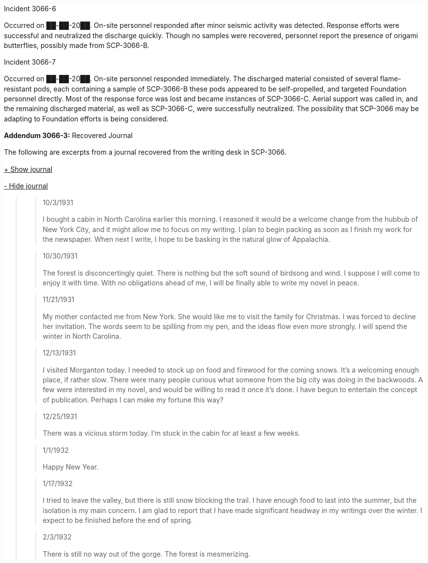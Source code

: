 Incident 3066-6

Occurred on ██-██-20██. On-site personnel responded after minor seismic activity was detected. Response efforts were successful and neutralized the discharge quickly. Though no samples were recovered, personnel report the presence of origami butterflies, possibly made from SCP-3066-B.

Incident 3066-7

Occurred on ██-██-20██. On-site personnel responded immediately. The discharged material consisted of several flame-resistant pods, each containing a sample of SCP-3066-B these pods appeared to be self-propelled, and targeted Foundation personnel directly. Most of the response force was lost and became instances of SCP-3066-C. Aerial support was called in, and the remaining discharged material, as well as SCP-3066-C, were successfully neutralized. The possibility that SCP-3066 may be adapting to Foundation efforts is being considered.

**Addendum 3066-3:** Recovered Journal

The following are excerpts from a journal recovered from the writing desk in SCP-3066.

[+ Show journal](javascript:;)

[\- Hide journal](javascript:;)

> > 10/3/1931
> > 
> > I bought a cabin in North Carolina earlier this morning. I reasoned it would be a welcome change from the hubbub of New York City, and it might allow me to focus on my writing. I plan to begin packing as soon as I finish my work for the newspaper. When next I write, I hope to be basking in the natural glow of Appalachia.
> 
> > 10/30/1931
> > 
> > The forest is disconcertingly quiet. There is nothing but the soft sound of birdsong and wind. I suppose I will come to enjoy it with time. With no obligations ahead of me, I will be finally able to write my novel in peace.
> 
> > 11/21/1931
> > 
> > My mother contacted me from New York. She would like me to visit the family for Christmas. I was forced to decline her invitation. The words seem to be spilling from my pen, and the ideas flow even more strongly. I will spend the winter in North Carolina.
> 
> > 12/13/1931
> > 
> > I visited Morganton today. I needed to stock up on food and firewood for the coming snows. It’s a welcoming enough place, if rather slow. There were many people curious what someone from the big city was doing in the backwoods. A few were interested in my novel, and would be willing to read it once it’s done. I have begun to entertain the concept of publication. Perhaps I can make my fortune this way?
> 
> > 12/25/1931
> > 
> > There was a vicious storm today. I’m stuck in the cabin for at least a few weeks.
> 
> > 1/1/1932
> > 
> > Happy New Year.
> 
> > 1/17/1932
> > 
> > I tried to leave the valley, but there is still snow blocking the trail. I have enough food to last into the summer, but the isolation is my main concern. I am glad to report that I have made significant headway in my writings over the winter. I expect to be finished before the end of spring.
> 
> > 2/3/1932
> > 
> > There is still no way out of the gorge. The forest is mesmerizing.